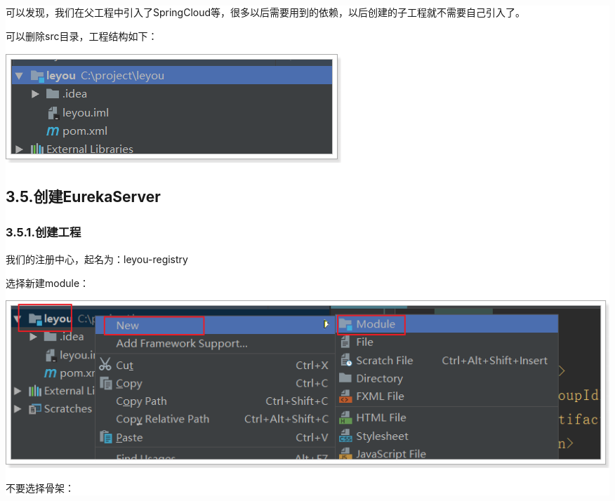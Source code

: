 可以发现，我们在父工程中引入了SpringCloud等，很多以后需要用到的依赖，以后创建的子工程就不需要自己引入了。

可以删除src目录，工程结构如下：

 ![1529225577524](day04-乐优商城项目搭建/1529225577524.png)



## 3.5.创建EurekaServer

### 3.5.1.创建工程

我们的注册中心，起名为：leyou-registry

选择新建module：

![1529225751893](day04-乐优商城项目搭建/1529225751893.png)

不要选择骨架：
